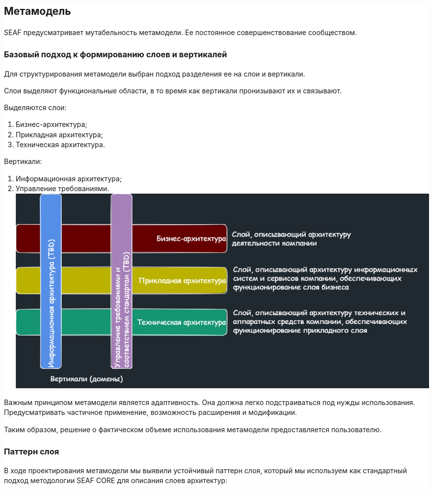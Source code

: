 ## Метамодель

SEAF предусматривает мутабельность метамодели. Ее постоянное совершенствование
сообществом.

### Базовый подход к формированию слоев и вертикалей

Для структурирования метамодели выбран подход разделения ее на слои и вертикали.

Слои выделяют функциональные области, в то время как вертикали пронизывают их 
и связывают.

Выделяются слои:
1. Бизнес-архитектура;
2. Прикладная архитектура;
3. Техническая архитектура.

Вертикали:
1. Информационная архитектура;
2. Управление требованиями.
![Слои и домены](docs/images/domains.png)

Важным принципом метамодели является адаптивность. Она должна
легко подстраиваться под нужды использования. Предусматривать частичное применение,
возможность расширения и модификации.

Таким образом, решение о фактическом объеме использования метамодели 
предоставляется пользователю. 

### Паттерн слоя

В ходе проектирования метамодели мы выявили устойчивый паттерн слоя, который мы используем
как стандартный подход методологии SEAF CORE для описания слоев архитектур:
